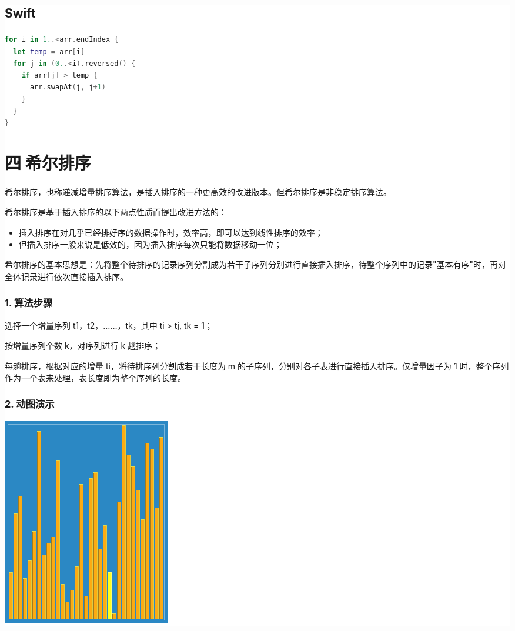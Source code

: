 

## Swift

```swift
for i in 1..<arr.endIndex {
  let temp = arr[i]
  for j in (0..<i).reversed() {
    if arr[j] > temp {
      arr.swapAt(j, j+1)
    }
  }
}
```



# 四 希尔排序

希尔排序，也称递减增量排序算法，是插入排序的一种更高效的改进版本。但希尔排序是非稳定排序算法。

希尔排序是基于插入排序的以下两点性质而提出改进方法的：

- 插入排序在对几乎已经排好序的数据操作时，效率高，即可以达到线性排序的效率；
- 但插入排序一般来说是低效的，因为插入排序每次只能将数据移动一位；

希尔排序的基本思想是：先将整个待排序的记录序列分割成为若干子序列分别进行直接插入排序，待整个序列中的记录"基本有序"时，再对全体记录进行依次直接插入排序。

### 1. 算法步骤

选择一个增量序列 t1，t2，……，tk，其中 ti > tj, tk = 1；

按增量序列个数 k，对序列进行 k 趟排序；

每趟排序，根据对应的增量 ti，将待排序列分割成若干长度为 m 的子序列，分别对各子表进行直接插入排序。仅增量因子为 1 时，整个序列作为一个表来处理，表长度即为整个序列的长度。

### 2. 动图演示

![img](image/Sorting_shellsort_anim.gif)
